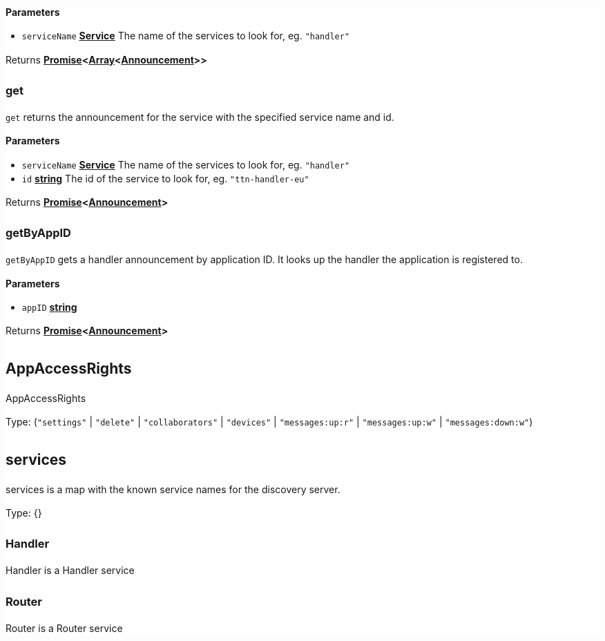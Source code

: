 **Parameters**

-   `serviceName` **[Service](#service)** The name of the services to look for, eg. `"handler"`

Returns **[Promise](https://developer.mozilla.org/en-US/docs/Web/JavaScript/Reference/Global_Objects/Promise)&lt;[Array](https://developer.mozilla.org/en-US/docs/Web/JavaScript/Reference/Global_Objects/Array)&lt;[Announcement](#announcement)>>** 

### get

`get` returns the announcement for the service with the
specified service name and id.

**Parameters**

-   `serviceName` **[Service](#service)** The name of the services to look for, eg. `"handler"`
-   `id` **[string](https://developer.mozilla.org/en-US/docs/Web/JavaScript/Reference/Global_Objects/String)** The id of the service to look for, eg. `"ttn-handler-eu"`

Returns **[Promise](https://developer.mozilla.org/en-US/docs/Web/JavaScript/Reference/Global_Objects/Promise)&lt;[Announcement](#announcement)>** 

### getByAppID

`getByAppID` gets a handler announcement by application ID.
It looks up the handler the application is registered to.

**Parameters**

-   `appID` **[string](https://developer.mozilla.org/en-US/docs/Web/JavaScript/Reference/Global_Objects/String)** 

Returns **[Promise](https://developer.mozilla.org/en-US/docs/Web/JavaScript/Reference/Global_Objects/Promise)&lt;[Announcement](#announcement)>** 

## AppAccessRights

AppAccessRights

Type: (`"settings"` \| `"delete"` \| `"collaborators"` \| `"devices"` \| `"messages:up:r"` \| `"messages:up:w"` \| `"messages:down:w"`)

## services

services is a map with the known service names for the discovery server.

Type: {}

### Handler

Handler is a Handler service

### Router

Router is a Router service

